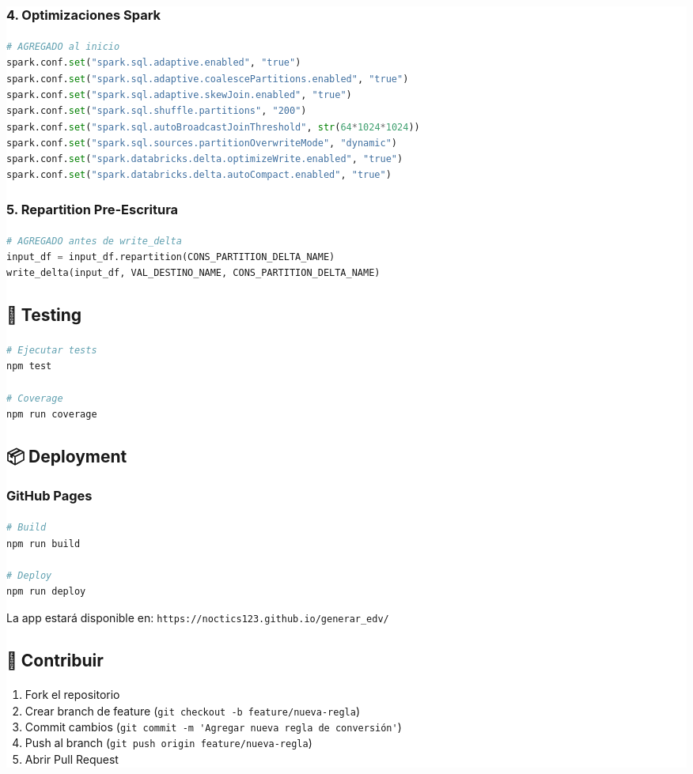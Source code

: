 ### 4. Optimizaciones Spark

```python
# AGREGADO al inicio
spark.conf.set("spark.sql.adaptive.enabled", "true")
spark.conf.set("spark.sql.adaptive.coalescePartitions.enabled", "true")
spark.conf.set("spark.sql.adaptive.skewJoin.enabled", "true")
spark.conf.set("spark.sql.shuffle.partitions", "200")
spark.conf.set("spark.sql.autoBroadcastJoinThreshold", str(64*1024*1024))
spark.conf.set("spark.sql.sources.partitionOverwriteMode", "dynamic")
spark.conf.set("spark.databricks.delta.optimizeWrite.enabled", "true")
spark.conf.set("spark.databricks.delta.autoCompact.enabled", "true")
```

### 5. Repartition Pre-Escritura

```python
# AGREGADO antes de write_delta
input_df = input_df.repartition(CONS_PARTITION_DELTA_NAME)
write_delta(input_df, VAL_DESTINO_NAME, CONS_PARTITION_DELTA_NAME)
```

## 🧪 Testing

```bash
# Ejecutar tests
npm test

# Coverage
npm run coverage
```

## 📦 Deployment

### GitHub Pages

```bash
# Build
npm run build

# Deploy
npm run deploy
```

La app estará disponible en: `https://noctics123.github.io/generar_edv/`

## 🤝 Contribuir

1. Fork el repositorio
2. Crear branch de feature (`git checkout -b feature/nueva-regla`)
3. Commit cambios (`git commit -m 'Agregar nueva regla de conversión'`)
4. Push al branch (`git push origin feature/nueva-regla`)
5. Abrir Pull Request
